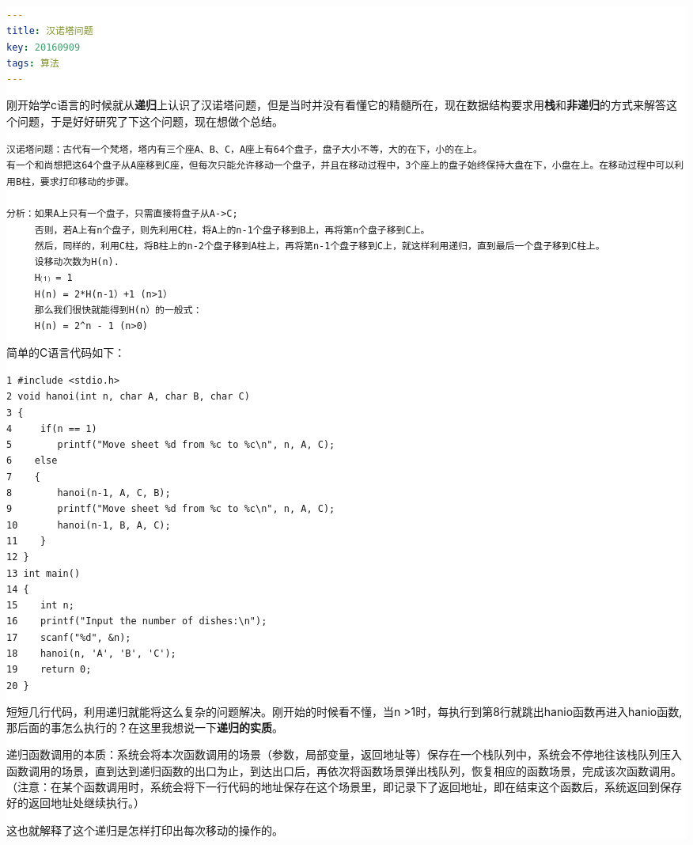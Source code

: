 ```yaml
---
title: 汉诺塔问题
key: 20160909
tags: 算法
---
```


刚开始学c语言的时候就从**递归**上认识了汉诺塔问题，但是当时并没有看懂它的精髓所在，现在数据结构要求用**栈**和**非递归**的方式来解答这个问题，于是好好研究了下这个问题，现在想做个总结。

	汉诺塔问题：古代有一个梵塔，塔内有三个座A、B、C，A座上有64个盘子，盘子大小不等，大的在下，小的在上。
	有一个和尚想把这64个盘子从A座移到C座，但每次只能允许移动一个盘子，并且在移动过程中，3个座上的盘子始终保持大盘在下，小盘在上。在移动过程中可以利用B柱，要求打印移动的步骤。
	
	分析：如果A上只有一个盘子，只需直接将盘子从A->C;
	     否则，若A上有n个盘子，则先利用C柱，将A上的n-1个盘子移到B上，再将第n个盘子移到C上。
	     然后，同样的，利用C柱，将B柱上的n-2个盘子移到A柱上，再将第n-1个盘子移到C上，就这样利用递归，直到最后一个盘子移到C柱上。
	     设移动次数为H(n).
	     H⑴ = 1 
	     H(n) = 2*H(n-1）+1 (n>1）
	     那么我们很快就能得到H(n）的一般式：
	     H(n) = 2^n - 1 (n>0)
		

		
简单的C语言代码如下：

```
1 #include <stdio.h>
2 void hanoi(int n, char A, char B, char C) 
3 {
4     if(n == 1) 
5        printf("Move sheet %d from %c to %c\n", n, A, C);
6    else 
7    {
8        hanoi(n-1, A, C, B);
9        printf("Move sheet %d from %c to %c\n", n, A, C);
10       hanoi(n-1, B, A, C);
11    }
12 }
13 int main() 
14 {
15    int n;
16    printf("Input the number of dishes:\n");
17    scanf("%d", &n);
18    hanoi(n, 'A', 'B', 'C');
19    return 0;
20 }
```

短短几行代码，利用递归就能将这么复杂的问题解决。刚开始的时候看不懂，当n >1时，每执行到第8行就跳出hanio函数再进入hanio函数,那后面的事怎么执行的？在这里我想说一下**递归的实质**。

递归函数调用的本质：系统会将本次函数调用的场景（参数，局部变量，返回地址等）保存在一个栈队列中，系统会不停地往该栈队列压入函数调用的场景，直到达到递归函数的出口为止，到达出口后，再依次将函数场景弹出栈队列，恢复相应的函数场景，完成该次函数调用。（注意：在某个函数调用时，系统会将下一行代码的地址保存在这个场景里，即记录下了返回地址，即在结束这个函数后，系统返回到保存好的返回地址处继续执行。）

这也就解释了这个递归是怎样打印出每次移动的操作的。

